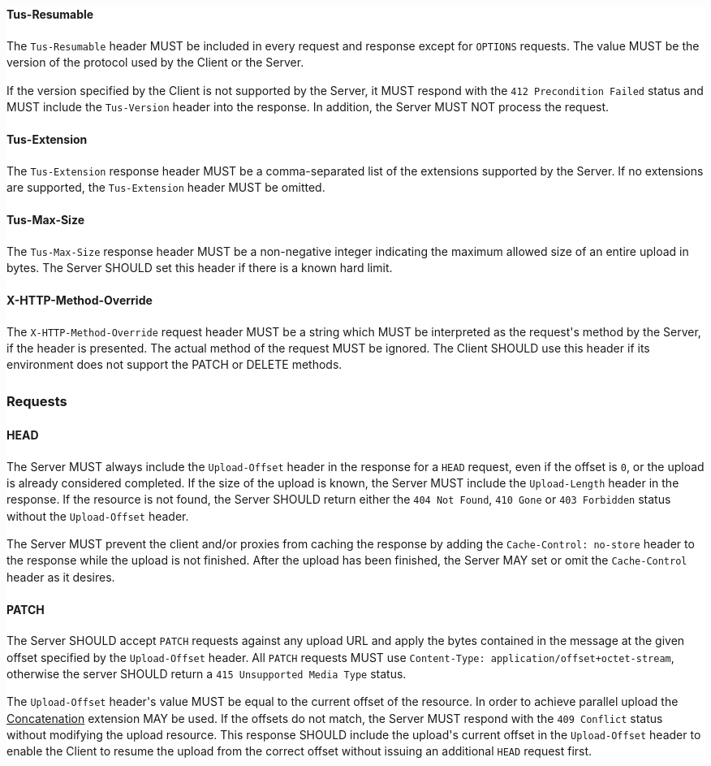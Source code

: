 #### Tus-Resumable

The `Tus-Resumable` header MUST be included in every request and response except
for `OPTIONS` requests. The value MUST be the version of the protocol used by
the Client or the Server.

If the version specified by the Client is not supported by the Server, it
MUST respond with the `412 Precondition Failed` status and MUST include the
`Tus-Version` header into the response.
In addition, the Server MUST NOT process the request.

#### Tus-Extension

The `Tus-Extension` response header MUST be a comma-separated list of the extensions
supported by the Server. If no extensions are supported, the `Tus-Extension`
header MUST be omitted.

#### Tus-Max-Size

The `Tus-Max-Size` response header MUST be a non-negative integer indicating the maximum
allowed size of an entire upload in bytes. The Server SHOULD set this header if
there is a known hard limit.

#### X-HTTP-Method-Override

The `X-HTTP-Method-Override` request header MUST be a string which MUST be
interpreted as the request's method by the Server, if the header is presented.
The actual method of the request MUST be ignored. The Client SHOULD use this
header if its environment does not support the PATCH or DELETE methods.

### Requests

#### HEAD

The Server MUST always include the `Upload-Offset` header in the response for a
`HEAD` request, even if the offset is `0`, or the upload is already considered
completed. If the size of the upload is known, the Server MUST include the
`Upload-Length` header in the response. If the resource is not found, the Server
SHOULD return either the `404 Not Found`, `410 Gone` or `403 Forbidden` status
without the `Upload-Offset` header.

The Server MUST prevent the client and/or proxies from caching the response by
adding the `Cache-Control: no-store` header to the response while the upload is
not finished. After the upload has been finished, the Server MAY set or omit the
`Cache-Control` header as it desires.

#### PATCH

The Server SHOULD accept `PATCH` requests against any upload URL and apply the
bytes contained in the message at the given offset specified by the
`Upload-Offset` header. All `PATCH` requests MUST use
`Content-Type: application/offset+octet-stream`, otherwise the server SHOULD
return a `415 Unsupported Media Type` status.

The `Upload-Offset` header's value MUST be equal to the current offset of the
resource. In order to achieve parallel upload the
[Concatenation](#concatenation) extension MAY be used. If the offsets do not
match, the Server MUST respond with the `409 Conflict` status without modifying
the upload resource. This response SHOULD include the upload's current offset
in the `Upload-Offset` header to enable the Client to resume the upload from
the correct offset without issuing an additional `HEAD` request first.
